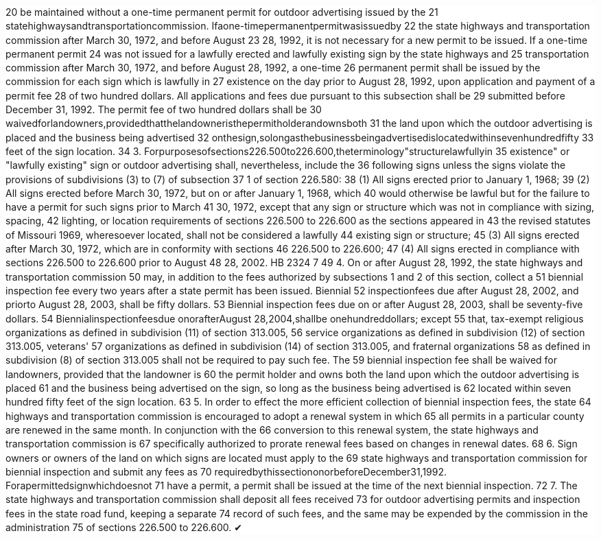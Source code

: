 20 be maintained without a one-time permanent permit for outdoor advertising issued by the
21 statehighwaysandtransportationcommission. Ifaone-timepermanentpermitwasissuedby
22 the state highways and transportation commission after March 30, 1972, and before August
23 28, 1992, it is not necessary for a new permit to be issued. If a one-time permanent permit
24 was not issued for a lawfully erected and lawfully existing sign by the state highways and
25 transportation commission after March 30, 1972, and before August 28, 1992, a one-time
26 permanent permit shall be issued by the commission for each sign which is lawfully in
27 existence on the day prior to August 28, 1992, upon application and payment of a permit fee
28 of two hundred dollars. All applications and fees due pursuant to this subsection shall be
29 submitted before December 31, 1992. The permit fee of two hundred dollars shall be
30 waivedforlandowners,providedthatthelandowneristhepermitholderandownsboth
31 the land upon which the outdoor advertising is placed and the business being advertised
32 onthesign,solongasthebusinessbeingadvertisedislocatedwithinsevenhundredfifty
33 feet of the sign location.
34 3. Forpurposesofsections226.500to226.600,theterminology"structurelawfullyin
35 existence" or "lawfully existing" sign or outdoor advertising shall, nevertheless, include the
36 following signs unless the signs violate the provisions of subdivisions (3) to (7) of subsection
37 1 of section 226.580:
38 (1) All signs erected prior to January 1, 1968;
39 (2) All signs erected before March 30, 1972, but on or after January 1, 1968, which
40 would otherwise be lawful but for the failure to have a permit for such signs prior to March
41 30, 1972, except that any sign or structure which was not in compliance with sizing, spacing,
42 lighting, or location requirements of sections 226.500 to 226.600 as the sections appeared in
43 the revised statutes of Missouri 1969, wheresoever located, shall not be considered a lawfully
44 existing sign or structure;
45 (3) All signs erected after March 30, 1972, which are in conformity with sections
46 226.500 to 226.600;
47 (4) All signs erected in compliance with sections 226.500 to 226.600 prior to August
48 28, 2002.
HB 2324 7
49 4. On or after August 28, 1992, the state highways and transportation commission
50 may, in addition to the fees authorized by subsections 1 and 2 of this section, collect a
51 biennial inspection fee every two years after a state permit has been issued. Biennial
52 inspectionfees due after August 28, 2002, and priorto August 28, 2003, shall be fifty dollars.
53 Biennial inspection fees due on or after August 28, 2003, shall be seventy-five dollars.
54 Biennialinspectionfeesdue onorafterAugust 28,2004,shallbe onehundreddollars; except
55 that, tax-exempt religious organizations as defined in subdivision (11) of section 313.005,
56 service organizations as defined in subdivision (12) of section 313.005, veterans'
57 organizations as defined in subdivision (14) of section 313.005, and fraternal organizations
58 as defined in subdivision (8) of section 313.005 shall not be required to pay such fee. The
59 biennial inspection fee shall be waived for landowners, provided that the landowner is
60 the permit holder and owns both the land upon which the outdoor advertising is placed
61 and the business being advertised on the sign, so long as the business being advertised is
62 located within seven hundred fifty feet of the sign location.
63 5. In order to effect the more efficient collection of biennial inspection fees, the state
64 highways and transportation commission is encouraged to adopt a renewal system in which
65 all permits in a particular county are renewed in the same month. In conjunction with the
66 conversion to this renewal system, the state highways and transportation commission is
67 specifically authorized to prorate renewal fees based on changes in renewal dates.
68 6. Sign owners or owners of the land on which signs are located must apply to the
69 state highways and transportation commission for biennial inspection and submit any fees as
70 requiredbythissectiononorbeforeDecember31,1992. Forapermittedsignwhichdoesnot
71 have a permit, a permit shall be issued at the time of the next biennial inspection.
72 7. The state highways and transportation commission shall deposit all fees received
73 for outdoor advertising permits and inspection fees in the state road fund, keeping a separate
74 record of such fees, and the same may be expended by the commission in the administration
75 of sections 226.500 to 226.600.
✔